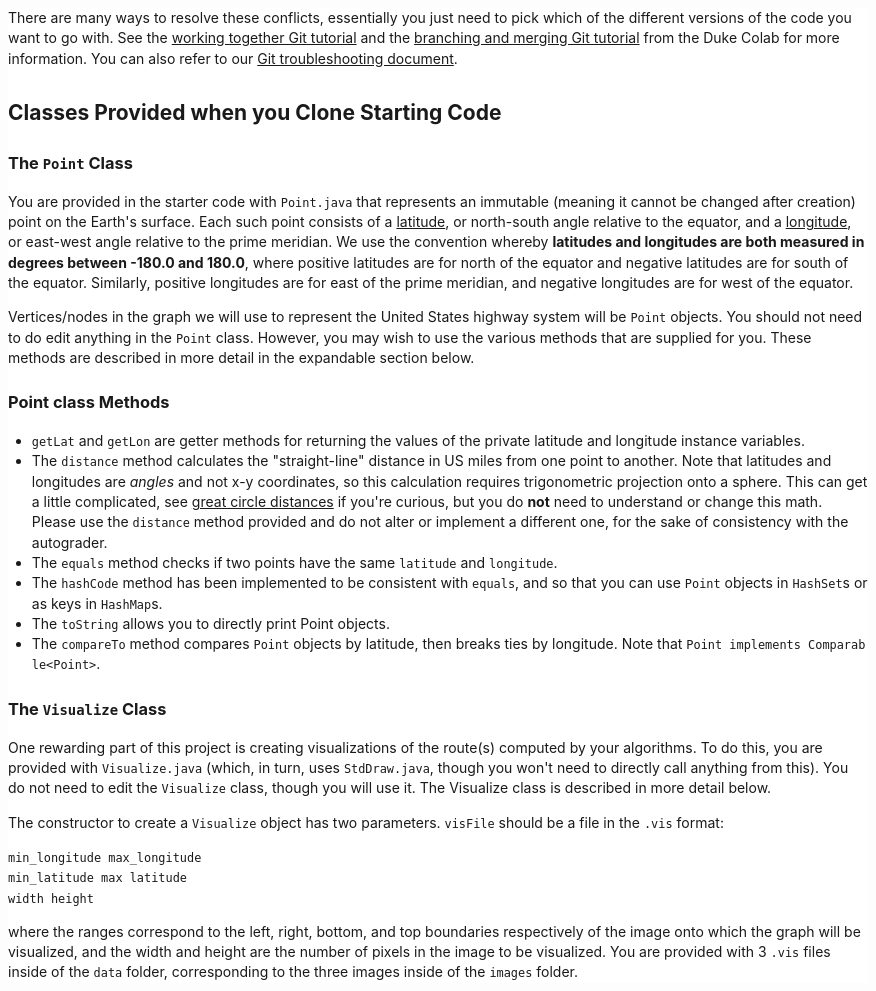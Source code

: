 There are many ways to resolve these conflicts, essentially you just need to pick which of the different versions of the code you want to go with. See the [working together Git tutorial](https://gitlab.oit.duke.edu/academic-technology/cct/-/blob/master/git/working_together.md) and the [branching and merging Git tutorial](https://gitlab.oit.duke.edu/academic-technology/cct/-/blob/master/git/branching_merging.md) from the Duke Colab for more information. You can also refer to our [Git troubleshooting document](https://coursework.cs.duke.edu/201-public-documentation/resources-201/-/blob/main/troubleshooting.md#git-faq). 

## Classes Provided when you Clone Starting Code

### The `Point` Class

You are provided in the starter code with `Point.java` that represents an immutable (meaning it cannot be changed after creation) point on the Earth's surface. Each such point consists of a [latitude](https://en.wikipedia.org/wiki/Latitude), or north-south angle relative to the equator, and a [longitude](https://en.wikipedia.org/wiki/Longitude), or east-west angle relative to the prime meridian. We use the convention whereby **latitudes and longitudes are both measured in degrees between -180.0 and 180.0**, where positive latitudes are for north of the equator and negative latitudes are for south of the equator. Similarly, positive longitudes are for east of the prime meridian, and negative longitudes are for west of the equator. 

Vertices/nodes in the graph we will use to represent the United States highway system will be `Point` objects. You should not need to do edit anything in the `Point` class. However, you may wish to use the various methods that are supplied for you. These methods are described in more detail in the expandable section below.

### Point class Methods

- `getLat` and `getLon` are getter methods for returning the values of the private latitude and longitude instance variables. 
- The `distance` method calculates the "straight-line" distance in US miles from one point to another. Note that latitudes and longitudes are *angles* and not x-y coordinates, so this calculation requires trigonometric projection onto a sphere. This can get a little complicated, see [great circle distances](https://en.wikipedia.org/wiki/Great-circle_distance) if you're curious, but you do **not** need to understand or change this math. Please use the `distance` method provided and do not alter or implement a different one, for the sake of consistency with the autograder.
- The `equals` method checks if two points have the same `latitude` and `longitude`.
- The `hashCode` method has been implemented to be consistent with `equals`, and so that you can use `Point` objects in `HashSet`s or as keys in `HashMap`s.
- The `toString` allows you to directly print Point objects.
- The `compareTo` method compares `Point` objects by latitude, then breaks ties by longitude. Note that `Point implements Comparable<Point>`.


### The `Visualize` Class

One rewarding part of this project is creating visualizations of the route(s) computed by your algorithms. To do this, you are provided with `Visualize.java` (which, in turn, uses `StdDraw.java`, though you won't need to directly call anything from this). You do not need to edit the `Visualize` class, though you will use it. The Visualize class is described in more detail below.

The constructor to create a `Visualize` object has two parameters. `visFile` should be a file in the `.vis` format:
```
min_longitude max_longitude
min_latitude max latitude
width height
```
where the ranges correspond to the left, right, bottom, and top boundaries respectively of the image onto which the graph will be visualized, and the width and height are the number of pixels in the image to be visualized. You are provided with 3 `.vis` files inside of the `data` folder, corresponding to the three images inside of the `images` folder.
